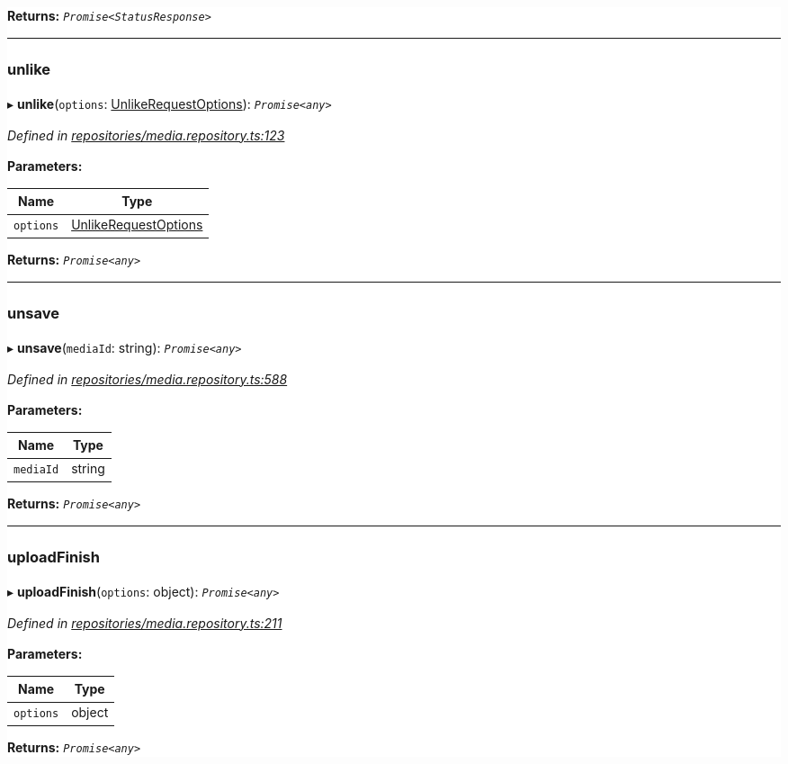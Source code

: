 **Returns:** *`Promise<StatusResponse>`*

___

###  unlike

▸ **unlike**(`options`: [UnlikeRequestOptions](../modules/_types_media_like_options_.md#unlikerequestoptions)): *`Promise<any>`*

*Defined in [repositories/media.repository.ts:123](https://github.com/cuonglnhust/instagram-private-api-tcom/blob/3e16058/src/repositories/media.repository.ts#L123)*

**Parameters:**

Name | Type |
------ | ------ |
`options` | [UnlikeRequestOptions](../modules/_types_media_like_options_.md#unlikerequestoptions) |

**Returns:** *`Promise<any>`*

___

###  unsave

▸ **unsave**(`mediaId`: string): *`Promise<any>`*

*Defined in [repositories/media.repository.ts:588](https://github.com/cuonglnhust/instagram-private-api-tcom/blob/3e16058/src/repositories/media.repository.ts#L588)*

**Parameters:**

Name | Type |
------ | ------ |
`mediaId` | string |

**Returns:** *`Promise<any>`*

___

###  uploadFinish

▸ **uploadFinish**(`options`: object): *`Promise<any>`*

*Defined in [repositories/media.repository.ts:211](https://github.com/cuonglnhust/instagram-private-api-tcom/blob/3e16058/src/repositories/media.repository.ts#L211)*

**Parameters:**

Name | Type |
------ | ------ |
`options` | object |

**Returns:** *`Promise<any>`*